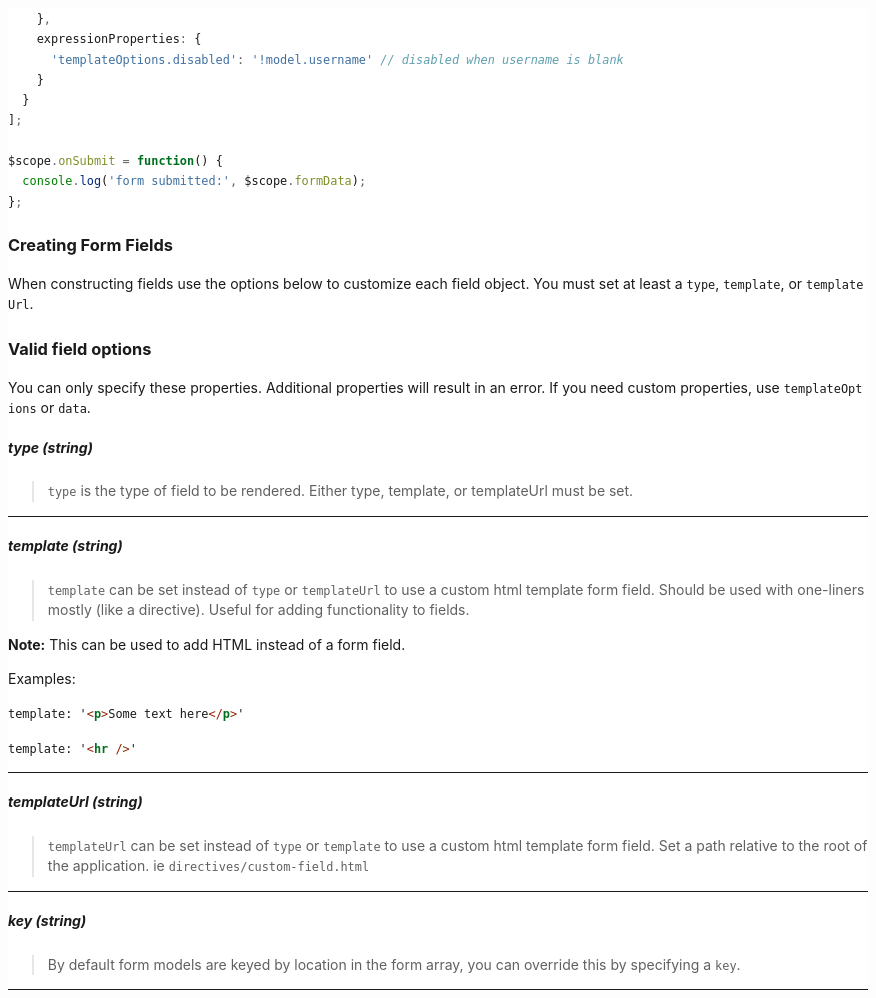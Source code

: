 ```javascript
    },
    expressionProperties: {
      'templateOptions.disabled': '!model.username' // disabled when username is blank
    }
  }
];

$scope.onSubmit = function() {
  console.log('form submitted:', $scope.formData);
};
```

### Creating Form Fields
When constructing fields use the options below to customize each field object. You must set at least a `type`,
`template`, or `templateUrl`.

### Valid field options

You can only specify these properties. Additional properties will result in an error. If you need custom properties, use
`templateOptions` or `data`.

##### type (string)
>`type` is the type of field to be rendered. Either type, template, or templateUrl must be set.

---
##### template (string)
>`template` can be set instead of `type` or `templateUrl` to use a custom html template form field. Should be used with
one-liners mostly (like a directive). Useful for adding functionality to fields.

**Note:** This can be used to add HTML instead of a form field.

Examples:
```html
template: '<p>Some text here</p>'
```

```html
template: '<hr />'
```

---
##### templateUrl (string)
>`templateUrl` can be set instead of `type` or `template` to use a custom html template form field. Set a path relative
to the root of the application. ie `directives/custom-field.html`

---
##### key (string)
>By default form models are keyed by location in the form array, you can override this by specifying a `key`.

---